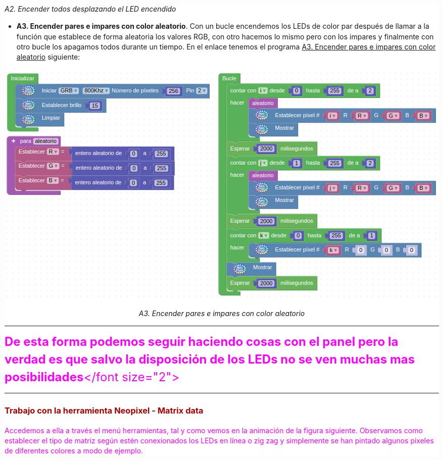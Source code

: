 *A2. Encender todos desplazando el LED encendido*

</center>

* **A3. Encender pares e impares con color aleatorio**. Con un bucle encendemos los LEDs de color par después de llamar a la función que establece de forma aleatoria los valores RGB, con otro hacemos lo mismo pero con los impares y finalmente con otro bucle los apagamos todos durante un tiempo. En el enlace tenemos el programa [A3. Encender pares e impares con color aleatorio](../programas/par_impar.abp) siguiente:

<center>

![A3. Encender pares e impares con color aleatorio](../img/matriz8x32/par_impar.png)

*A3. Encender pares e impares con color aleatorio*

</center>

***
<font color=#ff00ff><font size="5"><b>De esta forma podemos seguir haciendo cosas con el panel pero la verdad es que salvo la disposición de los LEDs no se ven muchas mas posibilidades</b></font size="2"></font>

***

### <FONT COLOR=#AA0000>**Trabajo con la herramienta Neopixel - Matrix data**</font>
Accedemos a ella a través el menú herramientas, tal y como vemos en la animación de la figura siguiente. Observamos como establecer el tipo de matriz según estén conexionados los LEDs en línea o zig zag y simplemente se han pintado algunos pixeles de diferentes colores a modo de ejemplo.

